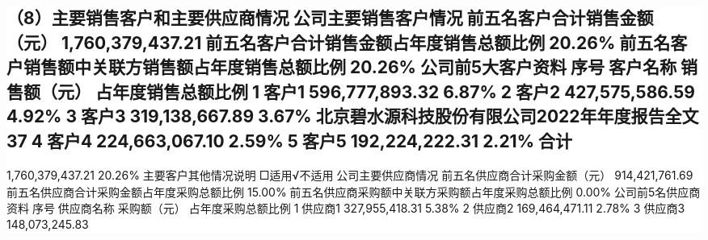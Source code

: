 （8）主要销售客户和主要供应商情况
公司主要销售客户情况
前五名客户合计销售金额（元）
1,760,379,437.21
前五名客户合计销售金额占年度销售总额比例
20.26%
前五名客户销售额中关联方销售额占年度销售总额比例
20.26%
公司前5大客户资料
序号
客户名称
销售额（元）
占年度销售总额比例
1
客户1
596,777,893.32
6.87%
2
客户2
427,575,586.59
4.92%
3
客户3
319,138,667.89
3.67%
北京碧水源科技股份有限公司2022年年度报告全文
37
4
客户4
224,663,067.10
2.59%
5
客户5
192,224,222.31
2.21%
合计
--
1,760,379,437.21
20.26%
主要客户其他情况说明
□适用√不适用
公司主要供应商情况
前五名供应商合计采购金额（元）
914,421,761.69
前五名供应商合计采购金额占年度采购总额比例
15.00%
前五名供应商采购额中关联方采购额占年度采购总额比例
0.00%
公司前5名供应商资料
序号
供应商名称
采购额（元）
占年度采购总额比例
1
供应商1
327,955,418.31
5.38%
2
供应商2
169,464,471.11
2.78%
3
供应商3
148,073,245.83